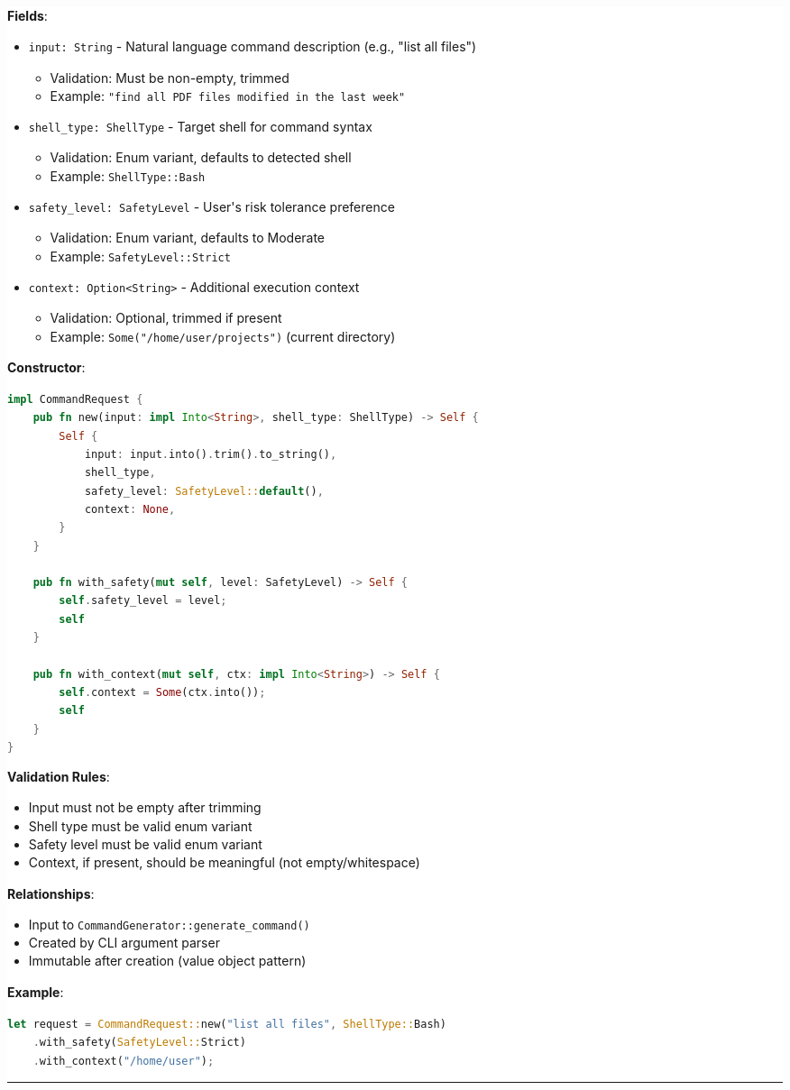 **Fields**:
- `input: String` - Natural language command description (e.g., "list all files")
  - Validation: Must be non-empty, trimmed
  - Example: `"find all PDF files modified in the last week"`

- `shell_type: ShellType` - Target shell for command syntax
  - Validation: Enum variant, defaults to detected shell
  - Example: `ShellType::Bash`

- `safety_level: SafetyLevel` - User's risk tolerance preference
  - Validation: Enum variant, defaults to Moderate
  - Example: `SafetyLevel::Strict`

- `context: Option<String>` - Additional execution context
  - Validation: Optional, trimmed if present
  - Example: `Some("/home/user/projects")` (current directory)

**Constructor**:
```rust
impl CommandRequest {
    pub fn new(input: impl Into<String>, shell_type: ShellType) -> Self {
        Self {
            input: input.into().trim().to_string(),
            shell_type,
            safety_level: SafetyLevel::default(),
            context: None,
        }
    }

    pub fn with_safety(mut self, level: SafetyLevel) -> Self {
        self.safety_level = level;
        self
    }

    pub fn with_context(mut self, ctx: impl Into<String>) -> Self {
        self.context = Some(ctx.into());
        self
    }
}
```

**Validation Rules**:
- Input must not be empty after trimming
- Shell type must be valid enum variant
- Safety level must be valid enum variant
- Context, if present, should be meaningful (not empty/whitespace)

**Relationships**:
- Input to `CommandGenerator::generate_command()`
- Created by CLI argument parser
- Immutable after creation (value object pattern)

**Example**:
```rust
let request = CommandRequest::new("list all files", ShellType::Bash)
    .with_safety(SafetyLevel::Strict)
    .with_context("/home/user");
```

---